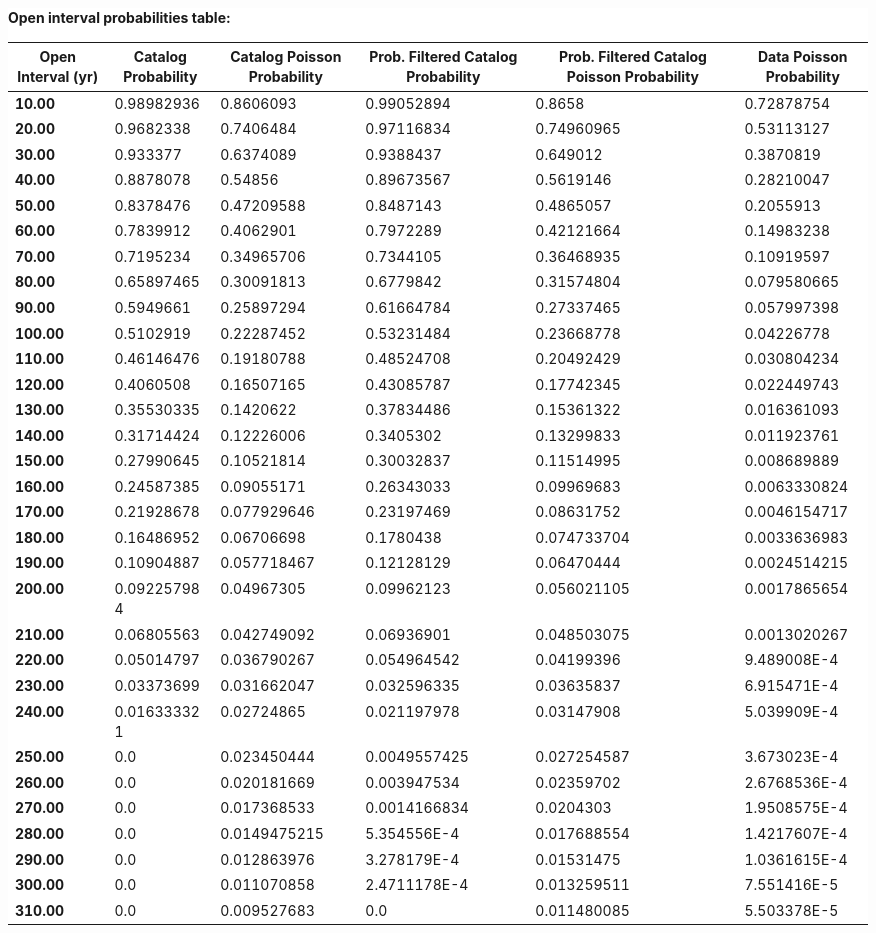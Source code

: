 **Open interval probabilities table:**

| **Open Interval (yr)** | Catalog Probability | Catalog Poisson Probability | Prob. Filtered Catalog Probability | Prob. Filtered Catalog Poisson Probability | Data Poisson Probability |
|-----|-----|-----|-----|-----|-----|
| **10.00** | 0.98982936 | 0.8606093 | 0.99052894 | 0.8658 | 0.72878754 |
| **20.00** | 0.9682338 | 0.7406484 | 0.97116834 | 0.74960965 | 0.53113127 |
| **30.00** | 0.933377 | 0.6374089 | 0.9388437 | 0.649012 | 0.3870819 |
| **40.00** | 0.8878078 | 0.54856 | 0.89673567 | 0.5619146 | 0.28210047 |
| **50.00** | 0.8378476 | 0.47209588 | 0.8487143 | 0.4865057 | 0.2055913 |
| **60.00** | 0.7839912 | 0.4062901 | 0.7972289 | 0.42121664 | 0.14983238 |
| **70.00** | 0.7195234 | 0.34965706 | 0.7344105 | 0.36468935 | 0.10919597 |
| **80.00** | 0.65897465 | 0.30091813 | 0.6779842 | 0.31574804 | 0.079580665 |
| **90.00** | 0.5949661 | 0.25897294 | 0.61664784 | 0.27337465 | 0.057997398 |
| **100.00** | 0.5102919 | 0.22287452 | 0.53231484 | 0.23668778 | 0.04226778 |
| **110.00** | 0.46146476 | 0.19180788 | 0.48524708 | 0.20492429 | 0.030804234 |
| **120.00** | 0.4060508 | 0.16507165 | 0.43085787 | 0.17742345 | 0.022449743 |
| **130.00** | 0.35530335 | 0.1420622 | 0.37834486 | 0.15361322 | 0.016361093 |
| **140.00** | 0.31714424 | 0.12226006 | 0.3405302 | 0.13299833 | 0.011923761 |
| **150.00** | 0.27990645 | 0.10521814 | 0.30032837 | 0.11514995 | 0.008689889 |
| **160.00** | 0.24587385 | 0.09055171 | 0.26343033 | 0.09969683 | 0.0063330824 |
| **170.00** | 0.21928678 | 0.077929646 | 0.23197469 | 0.08631752 | 0.0046154717 |
| **180.00** | 0.16486952 | 0.06706698 | 0.1780438 | 0.074733704 | 0.0033636983 |
| **190.00** | 0.10904887 | 0.057718467 | 0.12128129 | 0.06470444 | 0.0024514215 |
| **200.00** | 0.092257984 | 0.04967305 | 0.09962123 | 0.056021105 | 0.0017865654 |
| **210.00** | 0.06805563 | 0.042749092 | 0.06936901 | 0.048503075 | 0.0013020267 |
| **220.00** | 0.05014797 | 0.036790267 | 0.054964542 | 0.04199396 | 9.489008E-4 |
| **230.00** | 0.03373699 | 0.031662047 | 0.032596335 | 0.03635837 | 6.915471E-4 |
| **240.00** | 0.016333321 | 0.02724865 | 0.021197978 | 0.03147908 | 5.039909E-4 |
| **250.00** | 0.0 | 0.023450444 | 0.0049557425 | 0.027254587 | 3.673023E-4 |
| **260.00** | 0.0 | 0.020181669 | 0.003947534 | 0.02359702 | 2.6768536E-4 |
| **270.00** | 0.0 | 0.017368533 | 0.0014166834 | 0.0204303 | 1.9508575E-4 |
| **280.00** | 0.0 | 0.0149475215 | 5.354556E-4 | 0.017688554 | 1.4217607E-4 |
| **290.00** | 0.0 | 0.012863976 | 3.278179E-4 | 0.01531475 | 1.0361615E-4 |
| **300.00** | 0.0 | 0.011070858 | 2.4711178E-4 | 0.013259511 | 7.551416E-5 |
| **310.00** | 0.0 | 0.009527683 | 0.0 | 0.011480085 | 5.503378E-5 |
